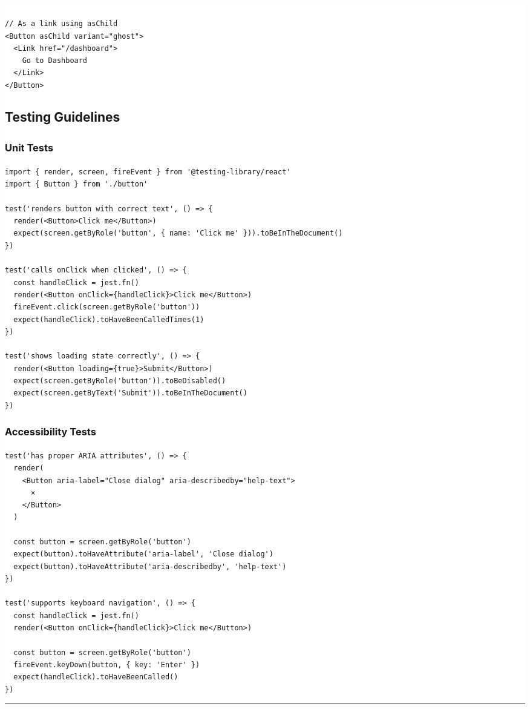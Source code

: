 ```tsx

// As a link using asChild
<Button asChild variant="ghost">
  <Link href="/dashboard">
    Go to Dashboard
  </Link>
</Button>
```

## Testing Guidelines

### Unit Tests

```tsx
import { render, screen, fireEvent } from '@testing-library/react'
import { Button } from './button'

test('renders button with correct text', () => {
  render(<Button>Click me</Button>)
  expect(screen.getByRole('button', { name: 'Click me' })).toBeInTheDocument()
})

test('calls onClick when clicked', () => {
  const handleClick = jest.fn()
  render(<Button onClick={handleClick}>Click me</Button>)
  fireEvent.click(screen.getByRole('button'))
  expect(handleClick).toHaveBeenCalledTimes(1)
})

test('shows loading state correctly', () => {
  render(<Button loading={true}>Submit</Button>)
  expect(screen.getByRole('button')).toBeDisabled()
  expect(screen.getByText('Submit')).toBeInTheDocument()
})
```

### Accessibility Tests

```tsx
test('has proper ARIA attributes', () => {
  render(
    <Button aria-label="Close dialog" aria-describedby="help-text">
      ×
    </Button>
  )
  
  const button = screen.getByRole('button')
  expect(button).toHaveAttribute('aria-label', 'Close dialog')
  expect(button).toHaveAttribute('aria-describedby', 'help-text')
})

test('supports keyboard navigation', () => {
  const handleClick = jest.fn()
  render(<Button onClick={handleClick}>Click me</Button>)
  
  const button = screen.getByRole('button')
  fireEvent.keyDown(button, { key: 'Enter' })
  expect(handleClick).toHaveBeenCalled()
})
```

---